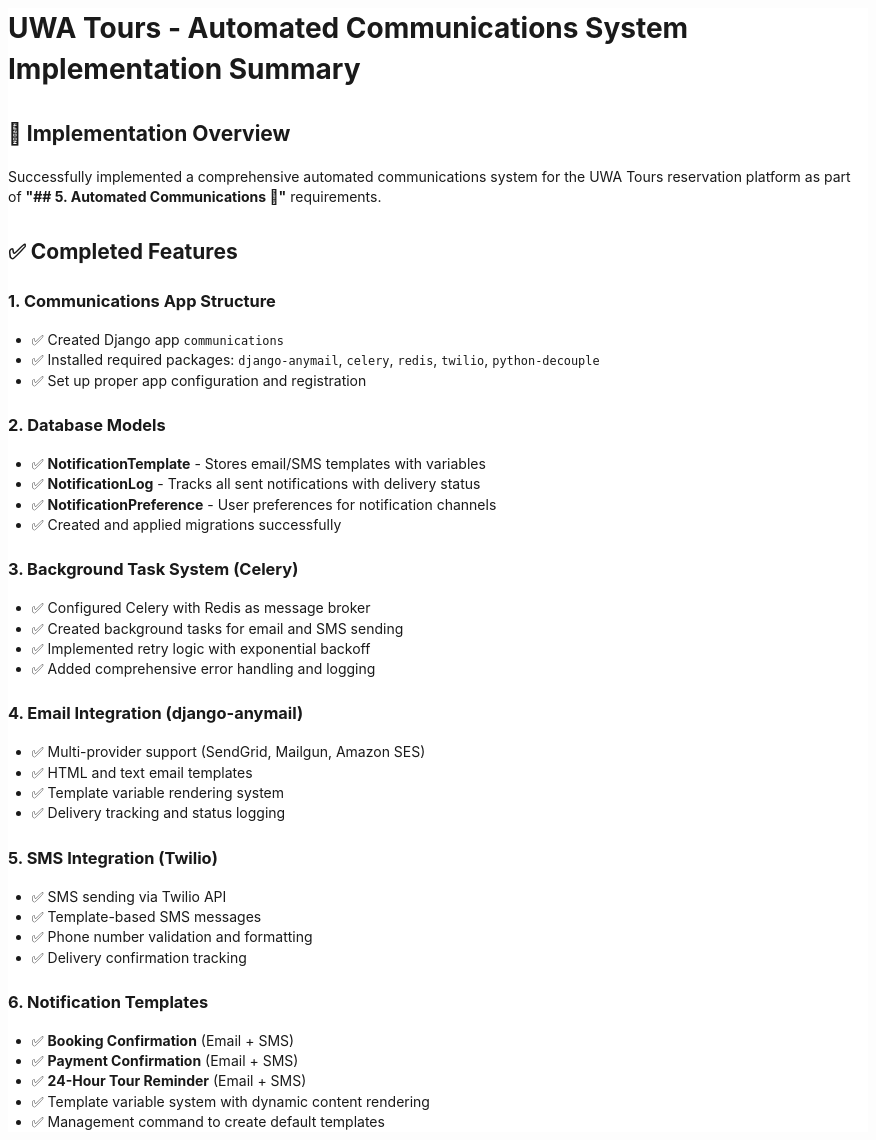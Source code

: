 # UWA Tours - Automated Communications System Implementation Summary

## 🎯 Implementation Overview

Successfully implemented a comprehensive automated communications system for the UWA Tours reservation platform as part of **"## 5. Automated Communications 📧"** requirements.

## ✅ Completed Features

### 1. **Communications App Structure**

- ✅ Created Django app `communications`
- ✅ Installed required packages: `django-anymail`, `celery`, `redis`, `twilio`, `python-decouple`
- ✅ Set up proper app configuration and registration

### 2. **Database Models**

- ✅ **NotificationTemplate** - Stores email/SMS templates with variables
- ✅ **NotificationLog** - Tracks all sent notifications with delivery status
- ✅ **NotificationPreference** - User preferences for notification channels
- ✅ Created and applied migrations successfully

### 3. **Background Task System (Celery)**

- ✅ Configured Celery with Redis as message broker
- ✅ Created background tasks for email and SMS sending
- ✅ Implemented retry logic with exponential backoff
- ✅ Added comprehensive error handling and logging

### 4. **Email Integration (django-anymail)**

- ✅ Multi-provider support (SendGrid, Mailgun, Amazon SES)
- ✅ HTML and text email templates
- ✅ Template variable rendering system
- ✅ Delivery tracking and status logging

### 5. **SMS Integration (Twilio)**

- ✅ SMS sending via Twilio API
- ✅ Template-based SMS messages
- ✅ Phone number validation and formatting
- ✅ Delivery confirmation tracking

### 6. **Notification Templates**

- ✅ **Booking Confirmation** (Email + SMS)
- ✅ **Payment Confirmation** (Email + SMS)
- ✅ **24-Hour Tour Reminder** (Email + SMS)
- ✅ Template variable system with dynamic content rendering
- ✅ Management command to create default templates
